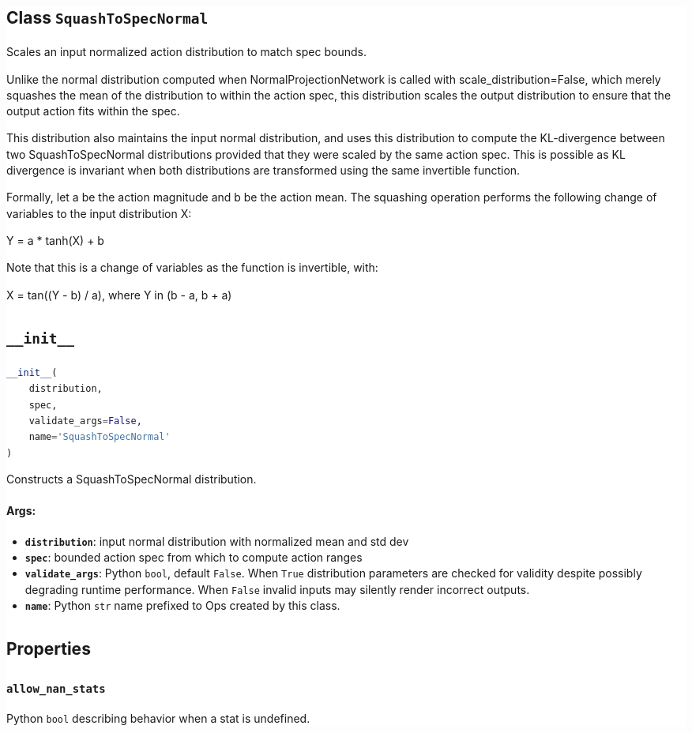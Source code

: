 ## Class `SquashToSpecNormal`

Scales an input normalized action distribution to match spec bounds.



Unlike the normal distribution computed when NormalProjectionNetwork is called
with scale_distribution=False, which merely squashes the mean of the
distribution to within the action spec, this distribution scales the output
distribution to ensure that the output action fits within the spec.

This distribution also maintains the input normal distribution, and uses this
distribution to compute the KL-divergence between two SquashToSpecNormal
distributions provided that they were scaled by the same action spec. This is
possible as KL divergence is invariant when both distributions are transformed
using the same invertible function.

Formally, let a be the action magnitude and b be the action mean. The squashing
operation performs the following change of variables to the input distribution
X:

Y = a * tanh(X) + b

Note that this is a change of variables as the function is invertible, with:

X = tan((Y - b) / a), where Y in (b - a, b + a)

<h2 id="__init__"><code>__init__</code></h2>

```python
__init__(
    distribution,
    spec,
    validate_args=False,
    name='SquashToSpecNormal'
)
```

Constructs a SquashToSpecNormal distribution.

#### Args:

*   <b>`distribution`</b>: input normal distribution with normalized mean and
    std dev
*   <b>`spec`</b>: bounded action spec from which to compute action ranges
*   <b>`validate_args`</b>: Python `bool`, default `False`. When `True`
    distribution parameters are checked for validity despite possibly degrading
    runtime performance. When `False` invalid inputs may silently render
    incorrect outputs.
*   <b>`name`</b>: Python `str` name prefixed to Ops created by this class.

## Properties

<h3 id="allow_nan_stats"><code>allow_nan_stats</code></h3>

Python `bool` describing behavior when a stat is undefined.
